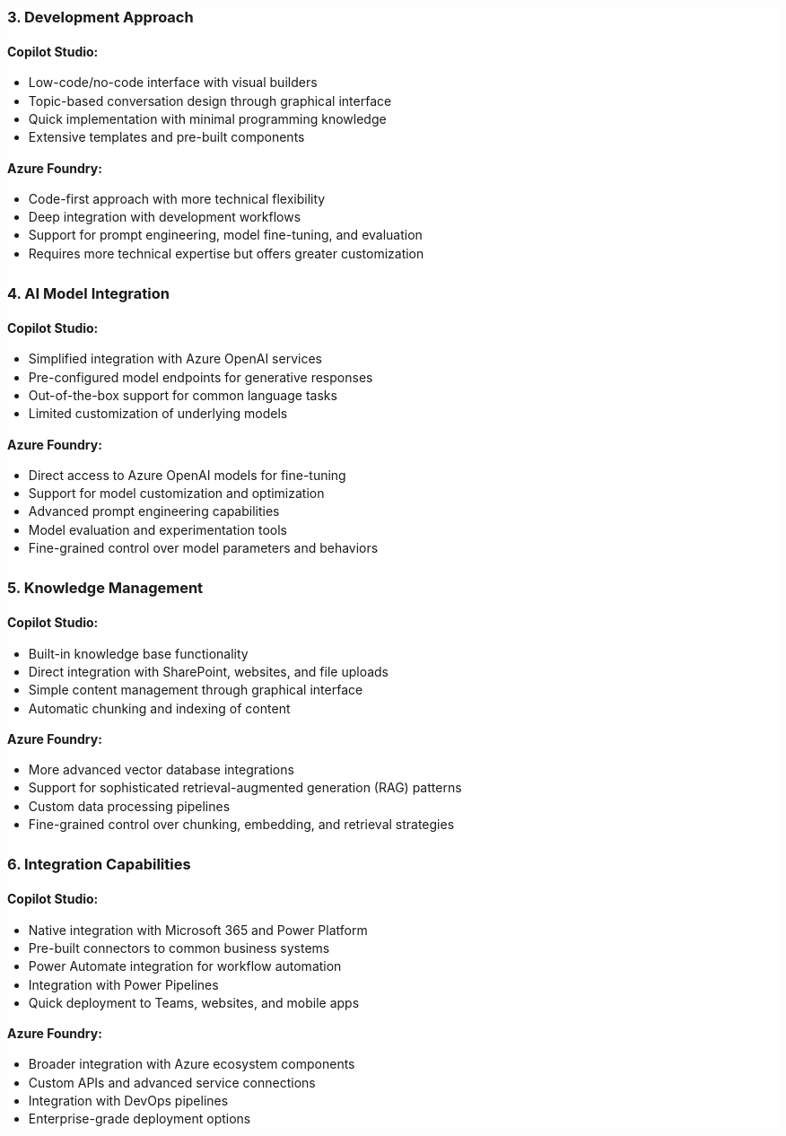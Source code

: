 ### 3. Development Approach

**Copilot Studio:**
- Low-code/no-code interface with visual builders
- Topic-based conversation design through graphical interface
- Quick implementation with minimal programming knowledge
- Extensive templates and pre-built components

**Azure Foundry:**
- Code-first approach with more technical flexibility
- Deep integration with development workflows
- Support for prompt engineering, model fine-tuning, and evaluation
- Requires more technical expertise but offers greater customization

### 4. AI Model Integration

**Copilot Studio:**
- Simplified integration with Azure OpenAI services
- Pre-configured model endpoints for generative responses
- Out-of-the-box support for common language tasks
- Limited customization of underlying models

**Azure Foundry:**
- Direct access to Azure OpenAI models for fine-tuning
- Support for model customization and optimization
- Advanced prompt engineering capabilities
- Model evaluation and experimentation tools
- Fine-grained control over model parameters and behaviors

### 5. Knowledge Management

**Copilot Studio:**
- Built-in knowledge base functionality
- Direct integration with SharePoint, websites, and file uploads
- Simple content management through graphical interface
- Automatic chunking and indexing of content

**Azure Foundry:**
- More advanced vector database integrations
- Support for sophisticated retrieval-augmented generation (RAG) patterns
- Custom data processing pipelines
- Fine-grained control over chunking, embedding, and retrieval strategies

### 6. Integration Capabilities

**Copilot Studio:**
- Native integration with Microsoft 365 and Power Platform
- Pre-built connectors to common business systems
- Power Automate integration for workflow automation
- Integration with Power Pipelines
- Quick deployment to Teams, websites, and mobile apps

**Azure Foundry:**
- Broader integration with Azure ecosystem components
- Custom APIs and advanced service connections
- Integration with DevOps pipelines
- Enterprise-grade deployment options

